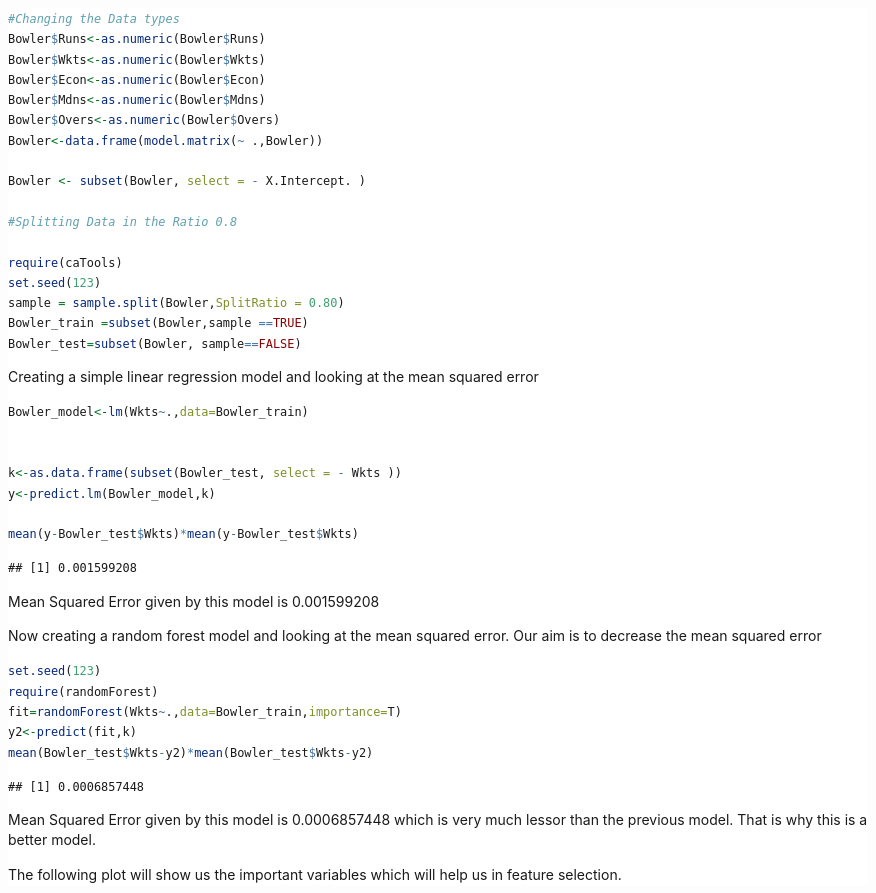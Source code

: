
```r
#Changing the Data types
Bowler$Runs<-as.numeric(Bowler$Runs)
Bowler$Wkts<-as.numeric(Bowler$Wkts)
Bowler$Econ<-as.numeric(Bowler$Econ)
Bowler$Mdns<-as.numeric(Bowler$Mdns)
Bowler$Overs<-as.numeric(Bowler$Overs)
Bowler<-data.frame(model.matrix(~ .,Bowler))

Bowler <- subset(Bowler, select = - X.Intercept. )

#Splitting Data in the Ratio 0.8

require(caTools) 
set.seed(123)
sample = sample.split(Bowler,SplitRatio = 0.80)
Bowler_train =subset(Bowler,sample ==TRUE)
Bowler_test=subset(Bowler, sample==FALSE)
```

Creating a simple linear regression model and looking at the mean squared error

```r
Bowler_model<-lm(Wkts~.,data=Bowler_train)


k<-as.data.frame(subset(Bowler_test, select = - Wkts ))
y<-predict.lm(Bowler_model,k)

mean(y-Bowler_test$Wkts)*mean(y-Bowler_test$Wkts)
```

```
## [1] 0.001599208
```
Mean Squared Error given by this model is 0.001599208

Now creating a random forest model and looking at the mean squared error. Our aim is to decrease the mean squared error

```r
set.seed(123)
require(randomForest)
fit=randomForest(Wkts~.,data=Bowler_train,importance=T)
y2<-predict(fit,k)
mean(Bowler_test$Wkts-y2)*mean(Bowler_test$Wkts-y2)
```

```
## [1] 0.0006857448
```
Mean Squared Error given by this model is 0.0006857448 which is very much lessor than the previous model. That is why this is a better model.

The following plot will show us the important variables which will help us in feature selection.
